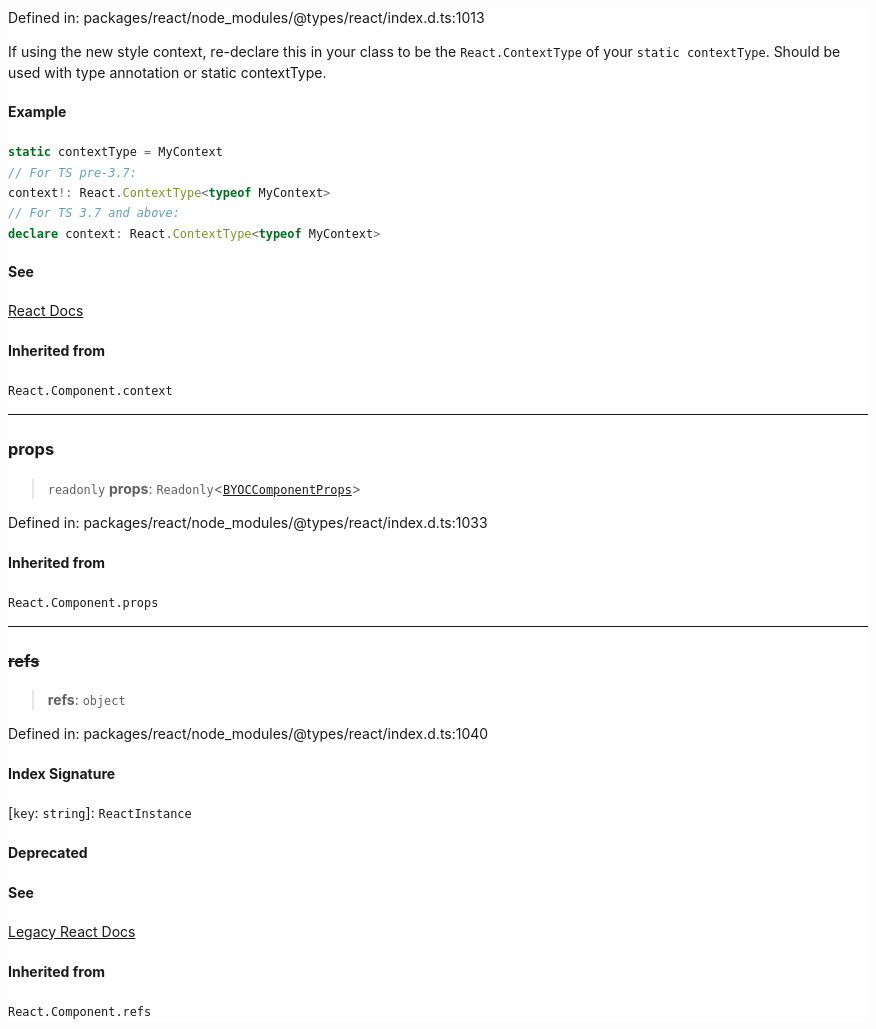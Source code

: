 Defined in: packages/react/node\_modules/@types/react/index.d.ts:1013

If using the new style context, re-declare this in your class to be the
`React.ContextType` of your `static contextType`.
Should be used with type annotation or static contextType.

#### Example

```ts
static contextType = MyContext
// For TS pre-3.7:
context!: React.ContextType<typeof MyContext>
// For TS 3.7 and above:
declare context: React.ContextType<typeof MyContext>
```

#### See

[React Docs](https://react.dev/reference/react/Component#context)

#### Inherited from

`React.Component.context`

***

### props

> `readonly` **props**: `Readonly`\<[`BYOCComponentProps`](../type-aliases/BYOCComponentProps.md)\>

Defined in: packages/react/node\_modules/@types/react/index.d.ts:1033

#### Inherited from

`React.Component.props`

***

### ~~refs~~

> **refs**: `object`

Defined in: packages/react/node\_modules/@types/react/index.d.ts:1040

#### Index Signature

\[`key`: `string`\]: `ReactInstance`

#### Deprecated

#### See

[Legacy React Docs](https://legacy.reactjs.org/docs/refs-and-the-dom.html#legacy-api-string-refs)

#### Inherited from

`React.Component.refs`
